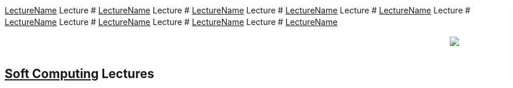 <td align="left" width="400px"><a href="https://github.com/cs-MohamedAyman/Hands-On-Experience/blob/master/Lecture-Notes/Artificial-Intelligence/Artificial-Intelligence-Algorithms/README.md">LectureName</a></td>
        </tr>
        <tr>
<td align="center" width="125px">Lecture #</a></td>
<td align="left" width="400px"><a href="https://github.com/cs-MohamedAyman/Hands-On-Experience/blob/master/Lecture-Notes/Artificial-Intelligence/Artificial-Intelligence-Algorithms/README.md">LectureName</a></td>
<td align="center" width="125px">Lecture #</a></td>
<td align="left" width="400px"><a href="https://github.com/cs-MohamedAyman/Hands-On-Experience/blob/master/Lecture-Notes/Artificial-Intelligence/Artificial-Intelligence-Algorithms/README.md">LectureName</a></td>
        </tr>
        <tr>
<td align="center" width="125px">Lecture #</a></td>
<td align="left" width="400px"><a href="https://github.com/cs-MohamedAyman/Hands-On-Experience/blob/master/Lecture-Notes/Artificial-Intelligence/Artificial-Intelligence-Algorithms/README.md">LectureName</a></td>
<td align="center" width="125px">Lecture #</a></td>
<td align="left" width="400px"><a href="https://github.com/cs-MohamedAyman/Hands-On-Experience/blob/master/Lecture-Notes/Artificial-Intelligence/Artificial-Intelligence-Algorithms/README.md">LectureName</a></td>
        </tr>
        <tr>
<td align="center" width="125px">Lecture #</a></td>
<td align="left" width="400px"><a href="https://github.com/cs-MohamedAyman/Hands-On-Experience/blob/master/Lecture-Notes/Artificial-Intelligence/Artificial-Intelligence-Algorithms/README.md">LectureName</a></td>
<td align="center" width="125px">Lecture #</a></td>
<td align="left" width="400px"><a href="https://github.com/cs-MohamedAyman/Hands-On-Experience/blob/master/Lecture-Notes/Artificial-Intelligence/Artificial-Intelligence-Algorithms/README.md">LectureName</a></td>
        </tr>
        <tr>
<td align="center" width="125px">Lecture #</a></td>
<td align="left" width="400px"><a href="https://github.com/cs-MohamedAyman/Hands-On-Experience/blob/master/Lecture-Notes/Artificial-Intelligence/Artificial-Intelligence-Algorithms/README.md">LectureName</a></td>
<td align="center" width="125px">Lecture #</a></td>
<td align="left" width="400px"><a href="https://github.com/cs-MohamedAyman/Hands-On-Experience/blob/master/Lecture-Notes/Artificial-Intelligence/Artificial-Intelligence-Algorithms/README.md">LectureName</a></td>
        </tr>
    </tbody>
</table>

<img align="right" width="100" src="https://github.com/cs-MohamedAyman/cs-MohamedAyman/blob/main/repos-logos/soft-computing.jpg"></img>
<br>

## [Soft Computing](https://github.com/cs-MohamedAyman/Hands-On-Experience/blob/master/Lecture-Notes/Artificial-Intelligence/Soft-Computing/README.md) Lectures
